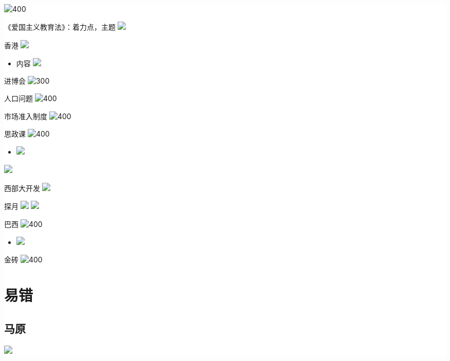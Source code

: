 ![400](/blog/images/Pasted%20image%2020241204010408.png)


《爱国主义教育法》：着力点，主题
![](/blog/images/Pasted%20image%2020241204013040.png)

香港
![](/blog/images/Pasted%20image%2020241204013120.png)
- 内容
![](/blog/images/Pasted%20image%2020241208013401.png)


进博会
![300](/blog/images/Pasted%20image%2020241205010755.png)

人口问题
![400](/blog/images/Pasted%20image%2020241208013501.png)

市场准入制度
![400](/blog/images/Pasted%20image%2020241208013819.png)

思政课
![400](/blog/images/Pasted%20image%2020241208163539.png)
- ![](/blog/images/Pasted%20image%2020241208163602.png)


![](/blog/images/Pasted%20image%2020241209204836.png)


西部大开发
![](/blog/images/Pasted%20image%2020241209212524.png)

探月
![](/blog/images/Pasted%20image%2020241210235755.png)
![](/blog/images/Pasted%20image%2020241210235813.png)


巴西
![400](/blog/images/Pasted%20image%2020241210235852.png)
- ![](/blog/images/Pasted%20image%2020241210235859.png)

金砖
![400](/blog/images/Pasted%20image%2020241212213334.png)
# 易错

## 马原

![](/blog/images/Pasted%20image%2020241204010427.png)
